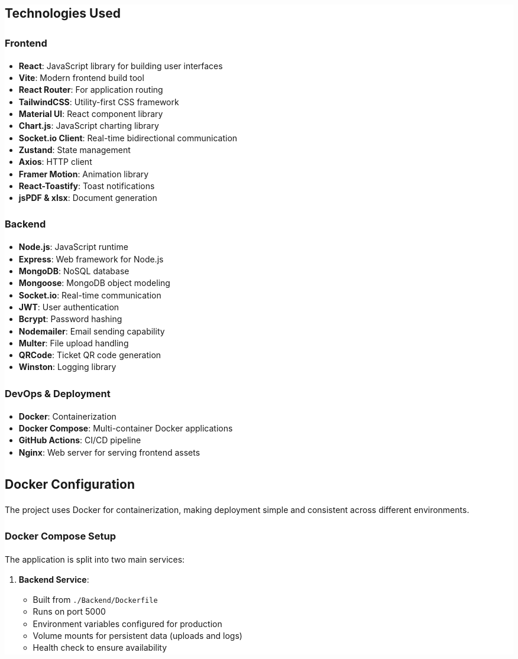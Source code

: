## Technologies Used

### Frontend

- **React**: JavaScript library for building user interfaces
- **Vite**: Modern frontend build tool
- **React Router**: For application routing
- **TailwindCSS**: Utility-first CSS framework
- **Material UI**: React component library
- **Chart.js**: JavaScript charting library
- **Socket.io Client**: Real-time bidirectional communication
- **Zustand**: State management
- **Axios**: HTTP client
- **Framer Motion**: Animation library
- **React-Toastify**: Toast notifications
- **jsPDF & xlsx**: Document generation

### Backend

- **Node.js**: JavaScript runtime
- **Express**: Web framework for Node.js
- **MongoDB**: NoSQL database
- **Mongoose**: MongoDB object modeling
- **Socket.io**: Real-time communication
- **JWT**: User authentication
- **Bcrypt**: Password hashing
- **Nodemailer**: Email sending capability
- **Multer**: File upload handling
- **QRCode**: Ticket QR code generation
- **Winston**: Logging library

### DevOps & Deployment

- **Docker**: Containerization
- **Docker Compose**: Multi-container Docker applications
- **GitHub Actions**: CI/CD pipeline
- **Nginx**: Web server for serving frontend assets

## Docker Configuration

The project uses Docker for containerization, making deployment simple and consistent across different environments.

### Docker Compose Setup

The application is split into two main services:

1. **Backend Service**:

   - Built from `./Backend/Dockerfile`
   - Runs on port 5000
   - Environment variables configured for production
   - Volume mounts for persistent data (uploads and logs)
   - Health check to ensure availability
